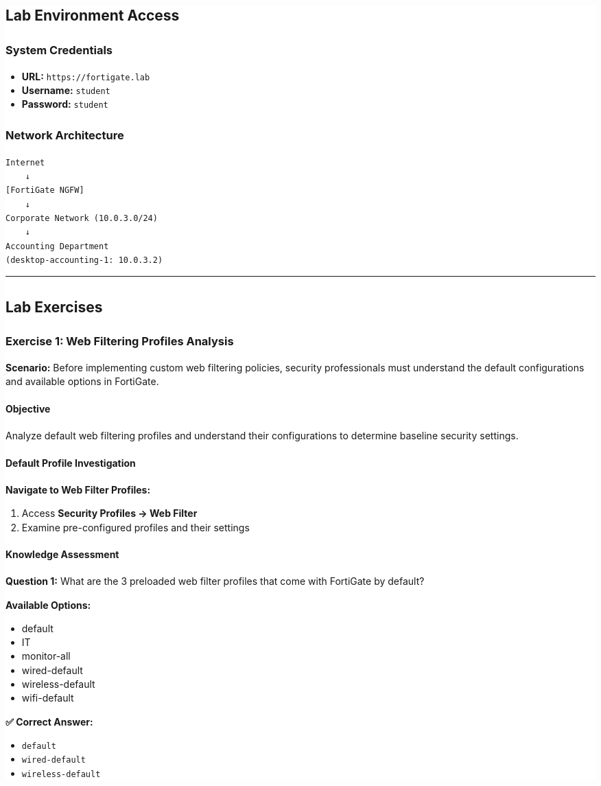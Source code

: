 
## Lab Environment Access

### System Credentials
- **URL:** `https://fortigate.lab`
- **Username:** `student`
- **Password:** `student`

### Network Architecture
```
Internet
    ↓
[FortiGate NGFW]
    ↓
Corporate Network (10.0.3.0/24)
    ↓
Accounting Department
(desktop-accounting-1: 10.0.3.2)
```

---

## Lab Exercises

### Exercise 1: Web Filtering Profiles Analysis

**Scenario:** Before implementing custom web filtering policies, security professionals must understand the default configurations and available options in FortiGate.

#### Objective
Analyze default web filtering profiles and understand their configurations to determine baseline security settings.

#### Default Profile Investigation

**Navigate to Web Filter Profiles:**
1. Access **Security Profiles → Web Filter**
2. Examine pre-configured profiles and their settings

#### Knowledge Assessment

**Question 1:** What are the 3 preloaded web filter profiles that come with FortiGate by default?

**Available Options:**
- default
- IT  
- monitor-all
- wired-default
- wireless-default
- wifi-default

**✅ Correct Answer:**
- `default`
- `wired-default` 
- `wireless-default`
